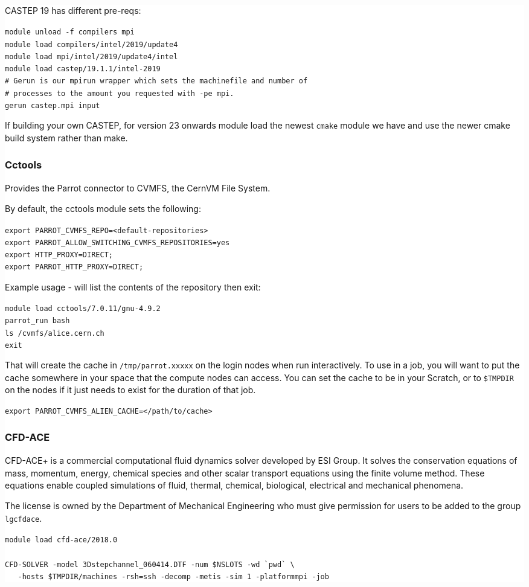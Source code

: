 CASTEP 19 has different pre-reqs:
```
module unload -f compilers mpi
module load compilers/intel/2019/update4
module load mpi/intel/2019/update4/intel
module load castep/19.1.1/intel-2019
# Gerun is our mpirun wrapper which sets the machinefile and number of 
# processes to the amount you requested with -pe mpi.
gerun castep.mpi input
```

If building your own CASTEP, for version 23 onwards module load the newest `cmake` module we have and use the 
newer cmake build system rather than make.


### Cctools

Provides the Parrot connector to CVMFS, the CernVM File System. 

By default, the cctools module sets the following:
```
export PARROT_CVMFS_REPO=<default-repositories> 
export PARROT_ALLOW_SWITCHING_CVMFS_REPOSITORIES=yes 
export HTTP_PROXY=DIRECT;
export PARROT_HTTP_PROXY=DIRECT;
```

Example usage - will list the contents of the repository then exit:
```
module load cctools/7.0.11/gnu-4.9.2
parrot_run bash
ls /cvmfs/alice.cern.ch
exit
```

That will create the cache in `/tmp/parrot.xxxxx` on the login nodes when run interactively. To use in a job, you will want to put the cache somewhere in your space that the compute nodes can access. You can set the cache to be in your Scratch, or to `$TMPDIR` on the nodes if it just needs to exist for the duration of that job.
```
export PARROT_CVMFS_ALIEN_CACHE=</path/to/cache>
```


### CFD-ACE

CFD-ACE+ is a commercial computational fluid dynamics solver developed by ESI Group. It solves the conservation equations of mass, momentum, energy, chemical species and other scalar transport equations using the finite volume method. These equations enable coupled simulations of fluid, thermal, chemical, biological, electrical and mechanical phenomena.

The license is owned by the Department of Mechanical Engineering who must give permission for users to be added to the group `lgcfdace`.

```
module load cfd-ace/2018.0

CFD-SOLVER -model 3Dstepchannel_060414.DTF -num $NSLOTS -wd `pwd` \ 
   -hosts $TMPDIR/machines -rsh=ssh -decomp -metis -sim 1 -platformmpi -job
```
